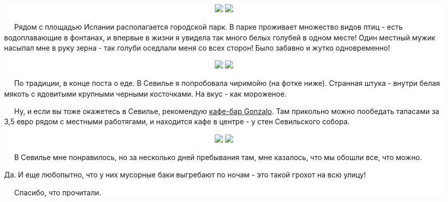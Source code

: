 <center>
<img width="375" src="/assets/img/seville/spainsquare.jpg">
<img width="375" src="/assets/img/seville/spainsquare4.jpg">
</center>

&nbsp;&nbsp;&nbsp;&nbsp; Рядом с площадью Испании располагается городской парк. В парке проживает множество видов птиц - есть водоплавающие в фонтанах, и впервые в жизни я увидела так много белых голубей в одном месте!
Один местный мужик насыпал мне в руку зерна - так голуби оседлали меня со всех сторон! Было забавно и жутко одновременно!

<center>
<img width="375" src="/assets/img/seville/pigeon2.jpg">
<img width="375" src="/assets/img/seville/pigeon1.jpg">
</center>

&nbsp;&nbsp;&nbsp;&nbsp; По традиции, в конце поста о еде. В Севилье я попробовала чиримойю (на фотке ниже). Странная штука - внутри белая мякоть с ядовитыми крупными черными косточками. На вкус - как мороженое.

&nbsp;&nbsp;&nbsp;&nbsp; Ну, и если вы тоже окажетесь в Севилье, рекомендую [кафе-бар Gonzalo](https://www.tripadvisor.ru/Restaurant_Review-g187443-d1988951-Reviews-Bar_Gonzalo-Seville_Province_of_Seville_Andalucia.html). Там прикольно можно пообедать тапасами за 3,5 евро рядом с местными работягами, и находится кафе в центре - у стен Севильского собора.

<center>
<img width="375" src="/assets/img/seville/chirimoya.jpg">
<img width="375" src="/assets/img/seville/jrat.jpg">
</center>

&nbsp;&nbsp;&nbsp;&nbsp; В Севилье мне понравилось, но за несколько дней пребывания там, мне казалось, что мы обошли все, что можно. 

Да. И еще любопытно, что у них мусорные баки выгребают по ночам - это такой грохот на всю улицу!

&nbsp;&nbsp;&nbsp;&nbsp; Спасибо, что прочитали. 